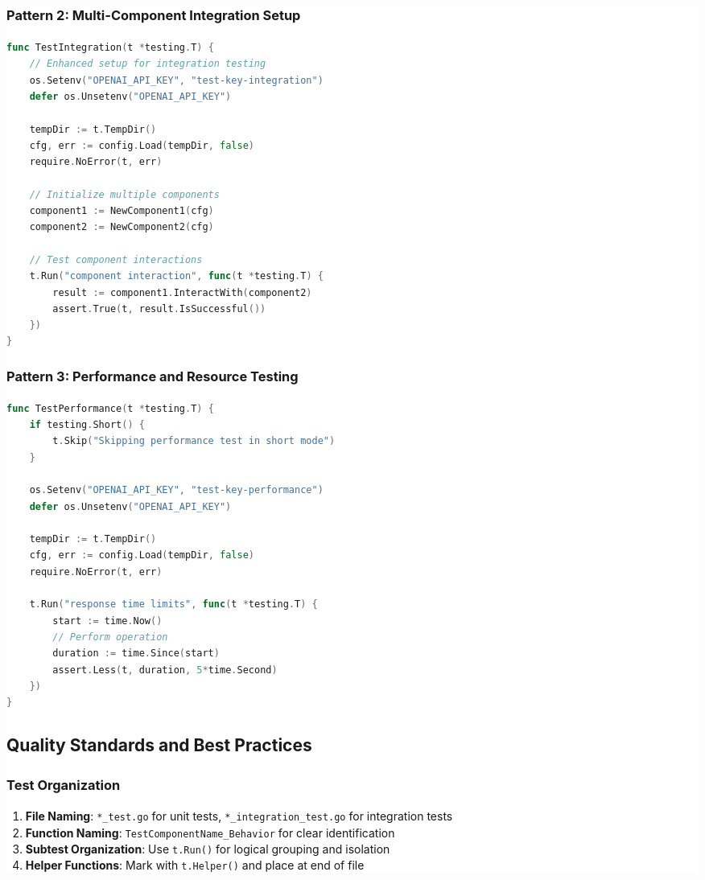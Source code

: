 ### Pattern 2: Multi-Component Integration Setup
```go
func TestIntegration(t *testing.T) {
    // Enhanced setup for integration testing
    os.Setenv("OPENAI_API_KEY", "test-key-integration")
    defer os.Unsetenv("OPENAI_API_KEY")
    
    tempDir := t.TempDir()
    cfg, err := config.Load(tempDir, false)
    require.NoError(t, err)
    
    // Initialize multiple components
    component1 := NewComponent1(cfg)
    component2 := NewComponent2(cfg)
    
    // Test component interactions
    t.Run("component interaction", func(t *testing.T) {
        result := component1.InteractWith(component2)
        assert.True(t, result.IsSuccessful())
    })
}
```

### Pattern 3: Performance and Resource Testing
```go
func TestPerformance(t *testing.T) {
    if testing.Short() {
        t.Skip("Skipping performance test in short mode")
    }
    
    os.Setenv("OPENAI_API_KEY", "test-key-performance")
    defer os.Unsetenv("OPENAI_API_KEY")
    
    tempDir := t.TempDir()
    cfg, err := config.Load(tempDir, false)
    require.NoError(t, err)
    
    t.Run("response time limits", func(t *testing.T) {
        start := time.Now()
        // Perform operation
        duration := time.Since(start)
        assert.Less(t, duration, 5*time.Second)
    })
}
```

## Quality Standards and Best Practices

### Test Organization
1. **File Naming**: `*_test.go` for unit tests, `*_integration_test.go` for integration tests
2. **Function Naming**: `TestComponentName_Behavior` for clear identification
3. **Subtest Organization**: Use `t.Run()` for logical grouping and isolation
4. **Helper Functions**: Mark with `t.Helper()` and place at end of file
